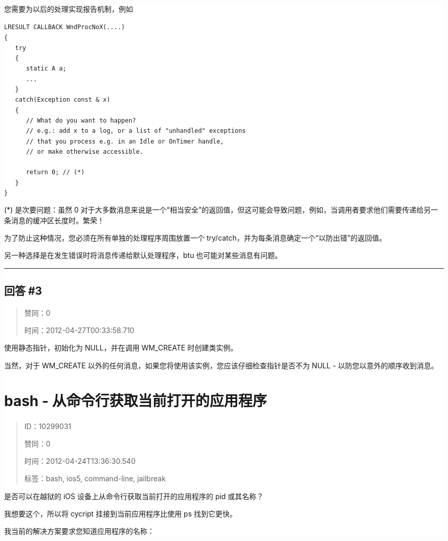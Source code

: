 您需要为以后的处理实现报告机制，例如

```
LRESULT CALLBACK WndProcNoX(....)
{
   try
   {
      static A a;
      ...
   }
   catch(Exception const & x)
   {
      // What do you want to happen?
      // e.g.: add x to a log, or a list of "unhandled" exceptions 
      // that you process e.g. in an Idle or OnTimer handle,
      // or make otherwise accessible.

      return 0; // (*)
   }
} 
```

(*) 是次要问题：虽然 0 对于大多数消息来说是一个“相当安全”的返回值，但这可能会导致问题，例如，当调用者要求他们需要传递给另一条消息的缓冲区长度时。繁荣！

为了防止这种情况，您必须在所有单独的处理程序周围放置一个 try/catch，并为每条消息确定一个“以防出错”的返回值。

另一种选择是在发生错误时将消息传递给默认处理程序，btu 也可能对某些消息有问题。

* * *

## 回答 #3

> 赞同：0
> 
> 时间：2012-04-27T00:33:58.710

使用静态指针，初始化为 NULL，并在调用 WM_CREATE 时创建类实例。

当然，对于 WM_CREATE 以外的任何消息，如果您将使用该实例，您应该仔细检查指针是否不为 NULL - 以防您以意外的顺序收到消息。

# bash - 从命令行获取当前打开的应用程序

> ID：10299031
> 
> 赞同：0
> 
> 时间：2012-04-24T13:36:30.540
> 
> 标签：bash, ios5, command-line, jailbreak

是否可以在越狱的 iOS 设备上从命令行获取当前打开的应用程序的 pid 或其名称？

我想要这个，所以将 cycript 挂接到当前应用程序比使用 ps 找到它更快。

我当前的解决方案要求您知道应用程序的名称：
